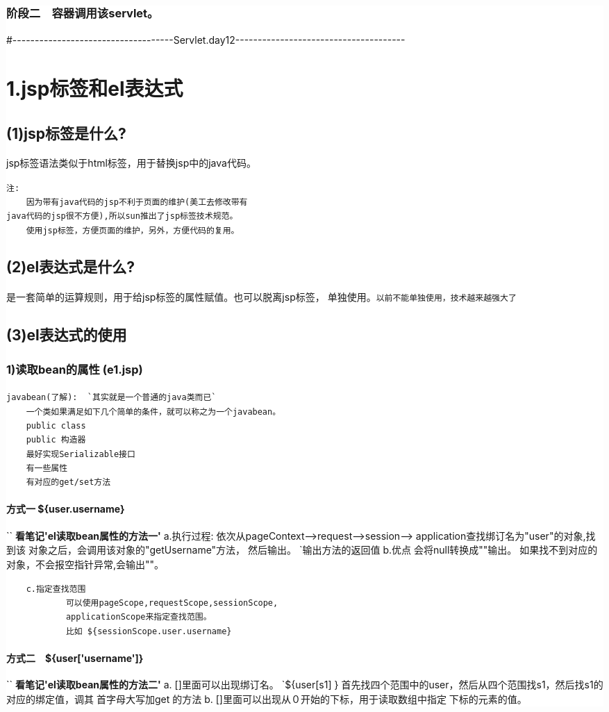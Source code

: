 ### 阶段二　容器调用该servlet。
	


#------------------------------------Servlet.day12--------------------------------------


# 1.jsp标签和el表达式
## (1)jsp标签是什么?
jsp标签语法类似于html标签，用于替换jsp中的java代码。

	注:
		因为带有java代码的jsp不利于页面的维护(美工去修改带有
	java代码的jsp很不方便),所以sun推出了jsp标签技术规范。
		使用jsp标签，方便页面的维护，另外，方便代码的复用。

## (2)el表达式是什么?
是一套简单的运算规则，用于给jsp标签的属性赋值。也可以脱离jsp标签，
单独使用。`以前不能单独使用，技术越来越强大了`

## (3)el表达式的使用

### 1)读取bean的属性 (e1.jsp)

	javabean(了解):  `其实就是一个普通的java类而已`
		一个类如果满足如下几个简单的条件，就可以称之为一个javabean。
		public class 
		public 构造器
		最好实现Serializable接口
		有一些属性
		有对应的get/set方法

#### 方式一  ${user.username}
``	**看笔记'el读取bean属性的方法一'**
		a.执行过程:
				依次从pageContext-->request-->session-->
				application查找绑订名为"user"的对象,找到该
				对象之后，会调用该对象的"getUsername"方法，
				然后输出。	`输出方法的返回值
		b.优点
				会将null转换成""输出。
				如果找不到对应的对象，不会报空指针异常,会输出""。
							
		c.指定查找范围
				可以使用pageScope,requestScope,sessionScope,
				applicationScope来指定查找范围。
				比如 ${sessionScope.user.username}

#### 方式二　${user['username']}
``	**看笔记'el读取bean属性的方法二'**
		a. []里面可以出现绑订名。
				`${user[s1] } 首先找四个范围中的user，然后从四个范围找s1，然后找s1的对应的绑定值，调其 首字母大写加get 的方法
		b. []里面可以出现从０开始的下标，用于读取数组中指定
		下标的元素的值。
